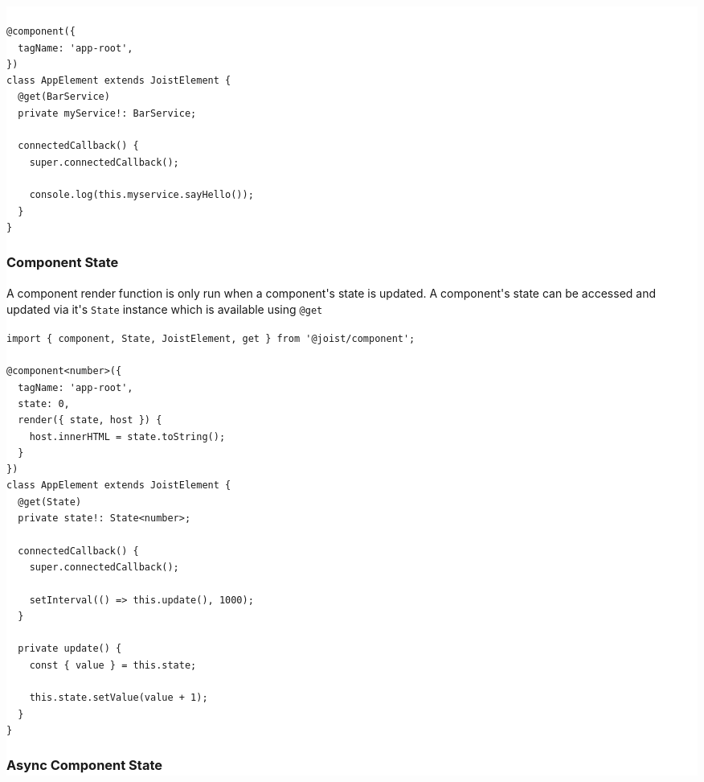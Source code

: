 ```TS

@component({
  tagName: 'app-root',
})
class AppElement extends JoistElement {
  @get(BarService)
  private myService!: BarService;

  connectedCallback() {
    super.connectedCallback();

    console.log(this.myservice.sayHello());
  }
}
```

### Component State

A component render function is only run when a component's state is updated.
A component's state can be accessed and updated via it's `State` instance which is available using `@get`

```TS
import { component, State, JoistElement, get } from '@joist/component';

@component<number>({
  tagName: 'app-root',
  state: 0,
  render({ state, host }) {
    host.innerHTML = state.toString();
  }
})
class AppElement extends JoistElement {
  @get(State)
  private state!: State<number>;

  connectedCallback() {
    super.connectedCallback();

    setInterval(() => this.update(), 1000);
  }

  private update() {
    const { value } = this.state;

    this.state.setValue(value + 1);
  }
}
```

### Async Component State
